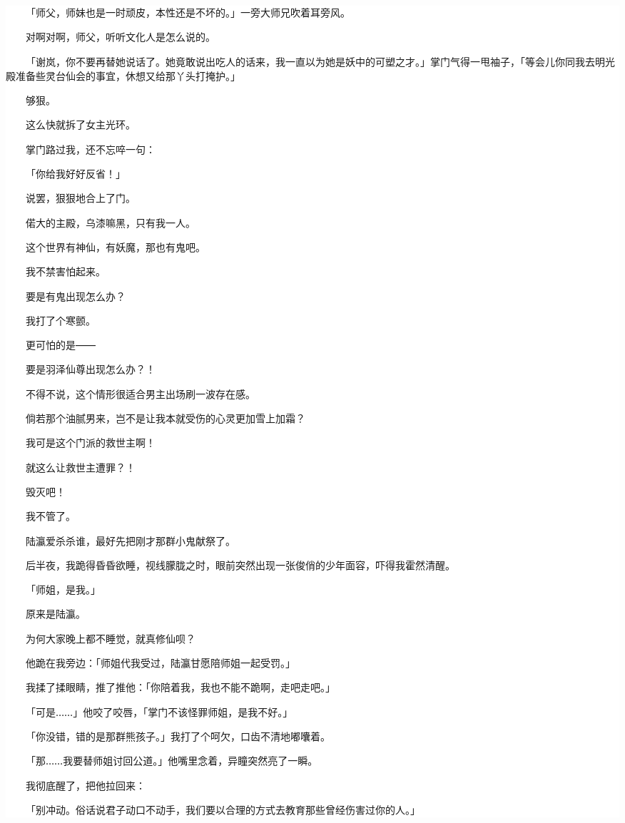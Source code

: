&emsp;&emsp;「师父，师妹也是一时顽皮，本性还是不坏的。」一旁大师兄吹着耳旁风。  
  
&emsp;&emsp;对啊对啊，师父，听听文化人是怎么说的。  
  
&emsp;&emsp;「谢岚，你不要再替她说话了。她竟敢说出吃人的话来，我一直以为她是妖中的可塑之才。」掌门气得一甩袖子，「等会儿你同我去明光殿准备些灵台仙会的事宜，休想又给那丫头打掩护。」  
  
&emsp;&emsp;够狠。  
  
&emsp;&emsp;这么快就拆了女主光环。  
  
&emsp;&emsp;掌门路过我，还不忘啐一句：  
  
&emsp;&emsp;「你给我好好反省！」  
  
&emsp;&emsp;说罢，狠狠地合上了门。  
  
&emsp;&emsp;偌大的主殿，乌漆嘛黑，只有我一人。  
  
&emsp;&emsp;这个世界有神仙，有妖魔，那也有鬼吧。  
  
&emsp;&emsp;我不禁害怕起来。  
  
&emsp;&emsp;要是有鬼出现怎么办？  
  
&emsp;&emsp;我打了个寒颤。  
  
&emsp;&emsp;更可怕的是——  
  
&emsp;&emsp;要是羽泽仙尊出现怎么办？！  
  
&emsp;&emsp;不得不说，这个情形很适合男主出场刷一波存在感。  
  
&emsp;&emsp;倘若那个油腻男来，岂不是让我本就受伤的心灵更加雪上加霜？  
  
&emsp;&emsp;我可是这个门派的救世主啊！  
  
&emsp;&emsp;就这么让救世主遭罪？！  
  
&emsp;&emsp;毁灭吧！  
  
&emsp;&emsp;我不管了。  
  
&emsp;&emsp;陆瀛爱杀杀谁，最好先把刚才那群小鬼献祭了。  
  
&emsp;&emsp;后半夜，我跪得昏昏欲睡，视线朦胧之时，眼前突然出现一张俊俏的少年面容，吓得我霍然清醒。  
  
&emsp;&emsp;「师姐，是我。」  
  
&emsp;&emsp;原来是陆瀛。  
  
&emsp;&emsp;为何大家晚上都不睡觉，就真修仙呗？  
  
&emsp;&emsp;他跪在我旁边：「师姐代我受过，陆瀛甘愿陪师姐一起受罚。」  
  
&emsp;&emsp;我揉了揉眼睛，推了推他：「你陪着我，我也不能不跪啊，走吧走吧。」  
  
&emsp;&emsp;「可是……」他咬了咬唇，「掌门不该怪罪师姐，是我不好。」  
  
&emsp;&emsp;「你没错，错的是那群熊孩子。」我打了个呵欠，口齿不清地嘟囔着。  
  
&emsp;&emsp;「那……我要替师姐讨回公道。」他嘴里念着，异瞳突然亮了一瞬。  
  
&emsp;&emsp;我彻底醒了，把他拉回来：  
  
&emsp;&emsp;「别冲动。俗话说君子动口不动手，我们要以合理的方式去教育那些曾经伤害过你的人。」  
  